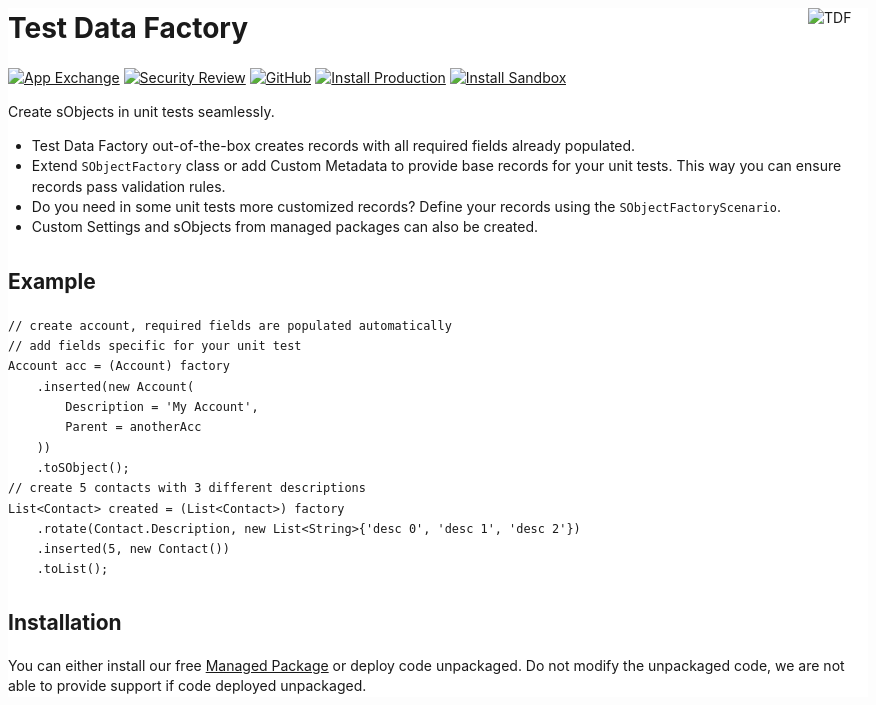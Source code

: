 <a href="https://docs.kratapps.com/test-data-factory/">
  <img title="Test Data Factory" alt="TDF" width="60px" height="60px" align="right"
       src="https://docs.kratapps.com/test-data-factory/images/logo_tdf_642_642.png"  />
</a>

# Test Data Factory

[![App Exchange](https://img.shields.io/badge/AppExchange-Test%20Data%20Factory-blue?logo=salesforce)](https://appexchange.salesforce.com/appxListingDetail?listingId=a0N4V00000FNCbZUAX)
[![Security Review](https://img.shields.io/badge/Security%20Review-Passed-green)](https://appexchange.salesforce.com/appxListingDetail?listingId=a0N4V00000FNCbZUAX)
[![GitHub](https://img.shields.io/badge/GitHub-Public-black?logo=github)](https://github.com/kratapps/test-data-factory)
[![Install Production](https://img.shields.io/badge/Managed%20Package-Install%20Production-cyan)](https://login.salesforce.com/packaging/installPackage.apexp?p0=04t09000000vCWn)
[![Install Sandbox](https://img.shields.io/badge/Managed%20Package-Install%20Sandbox-cyan)](https://test.salesforce.com/packaging/installPackage.apexp?p0=04t09000000vCWn)

Create sObjects in unit tests seamlessly.

-   Test Data Factory out-of-the-box creates records with all required fields
    already populated.
-   Extend `SObjectFactory` class or add Custom Metadata to provide base records
    for your unit tests. This way you can ensure records pass validation rules.
-   Do you need in some unit tests more customized records? Define your records
    using the `SObjectFactoryScenario`.
-   Custom Settings and sObjects from managed packages can also be created.

## Example

```apex
// create account, required fields are populated automatically
// add fields specific for your unit test
Account acc = (Account) factory
    .inserted(new Account(
        Description = 'My Account',
        Parent = anotherAcc
    ))
    .toSObject();
// create 5 contacts with 3 different descriptions
List<Contact> created = (List<Contact>) factory
    .rotate(Contact.Description, new List<String>{'desc 0', 'desc 1', 'desc 2'})
    .inserted(5, new Contact())
    .toList();
```

## Installation

You can either install our free
[Managed Package](https://appexchange.salesforce.com/appxListingDetail?listingId=a0N4V00000FNCbZUAX)
or deploy code unpackaged. Do not modify the unpackaged code, we are not able to
provide support if code deployed unpackaged.
